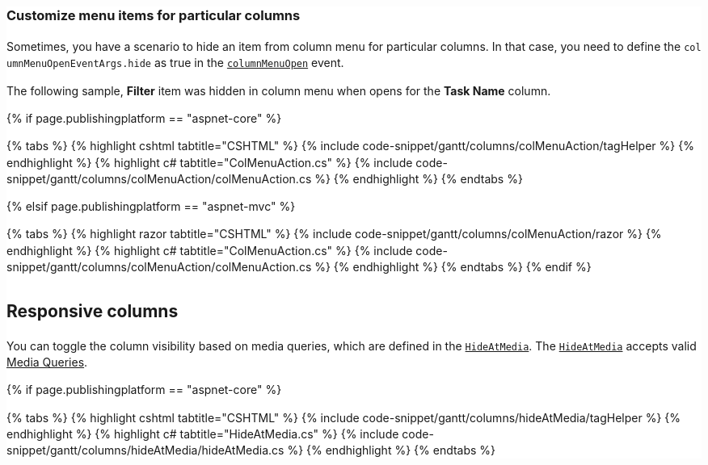 

### Customize menu items for particular columns

Sometimes, you have a scenario to hide an item from column menu for particular columns. In that case, you need to define the `columnMenuOpenEventArgs.hide` as true in the [`columnMenuOpen`](https://help.syncfusion.com/cr/aspnetcore-js2/Syncfusion.EJ2.Gantt.Gantt.html#Syncfusion_EJ2_Gantt_Gantt_ColumnMenuOpen) event.

The following sample, **Filter** item was hidden in column menu when opens for the **Task Name** column.

{% if page.publishingplatform == "aspnet-core" %}

{% tabs %}
{% highlight cshtml tabtitle="CSHTML" %}
{% include code-snippet/gantt/columns/colMenuAction/tagHelper %}
{% endhighlight %}
{% highlight c# tabtitle="ColMenuAction.cs" %}
{% include code-snippet/gantt/columns/colMenuAction/colMenuAction.cs %}
{% endhighlight %}
{% endtabs %}

{% elsif page.publishingplatform == "aspnet-mvc" %}

{% tabs %}
{% highlight razor tabtitle="CSHTML" %}
{% include code-snippet/gantt/columns/colMenuAction/razor %}
{% endhighlight %}
{% highlight c# tabtitle="ColMenuAction.cs" %}
{% include code-snippet/gantt/columns/colMenuAction/colMenuAction.cs %}
{% endhighlight %}
{% endtabs %}
{% endif %}



## Responsive columns

You can toggle the column visibility based on media queries, which are defined in the [`HideAtMedia`](https://help.syncfusion.com/cr/aspnetcore-js2/Syncfusion.EJ2.Gantt.GanttColumn.html#Syncfusion_EJ2_Gantt_GanttColumn_HideAtMedia). The [`HideAtMedia`](https://help.syncfusion.com/cr/aspnetcore-js2/Syncfusion.EJ2.Gantt.GanttColumn.html#Syncfusion_EJ2_Gantt_GanttColumn_HideAtMedia) accepts valid [Media Queries](http://cssmediaqueries.com/what-are-css-media-queries.html).

{% if page.publishingplatform == "aspnet-core" %}

{% tabs %}
{% highlight cshtml tabtitle="CSHTML" %}
{% include code-snippet/gantt/columns/hideAtMedia/tagHelper %}
{% endhighlight %}
{% highlight c# tabtitle="HideAtMedia.cs" %}
{% include code-snippet/gantt/columns/hideAtMedia/hideAtMedia.cs %}
{% endhighlight %}
{% endtabs %}
